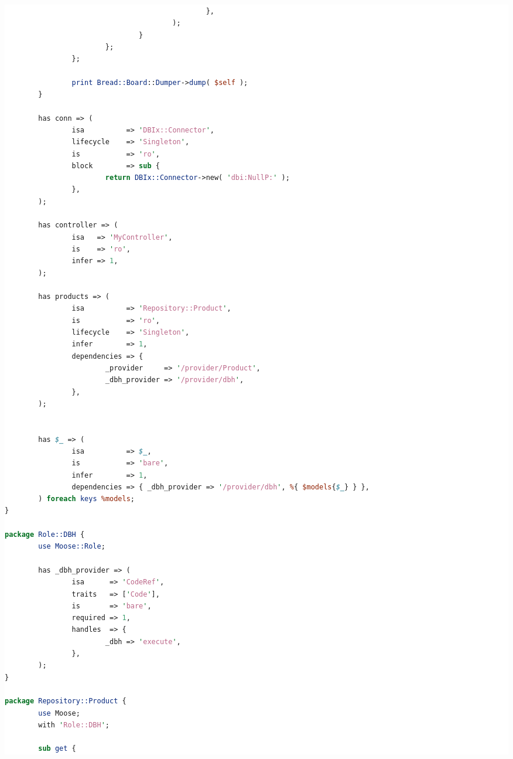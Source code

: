 ```perl
                                                },
                                        );
                                }
                        };
                };

                print Bread::Board::Dumper->dump( $self );
        }

        has conn => (
                isa          => 'DBIx::Connector',
                lifecycle    => 'Singleton',
                is           => 'ro',
                block        => sub {
                        return DBIx::Connector->new( 'dbi:NullP:' );
                },
        );
         
        has controller => (
                isa   => 'MyController',
                is    => 'ro',
                infer => 1,
        );
         
        has products => (
                isa          => 'Repository::Product',
                is           => 'ro',
                lifecycle    => 'Singleton',
                infer        => 1,
                dependencies => {
                        _provider     => '/provider/Product',
                        _dbh_provider => '/provider/dbh',
                },
        );


        has $_ => (
                isa          => $_,
                is           => 'bare',
                infer        => 1,
                dependencies => { _dbh_provider => '/provider/dbh', %{ $models{$_} } },
        ) foreach keys %models;
}
 
package Role::DBH {
        use Moose::Role;
         
        has _dbh_provider => (
                isa      => 'CodeRef',
                traits   => ['Code'],
                is       => 'bare',
                required => 1,
                handles  => {
                        _dbh => 'execute',
                },
        );
}
 
package Repository::Product {
        use Moose;
        with 'Role::DBH';
         
        sub get {
```

[repo]: http://www.martinfowler.com/eaaCatalog/repository.html
[svclocator]: http://martinfowler.com/articles/injection.html#UsingAServiceLocator
[issue28]: https://github.com/stevan/BreadBoard/issues/28
[bbd]: https://metacpan.org/pod/Bread::Board::Declare